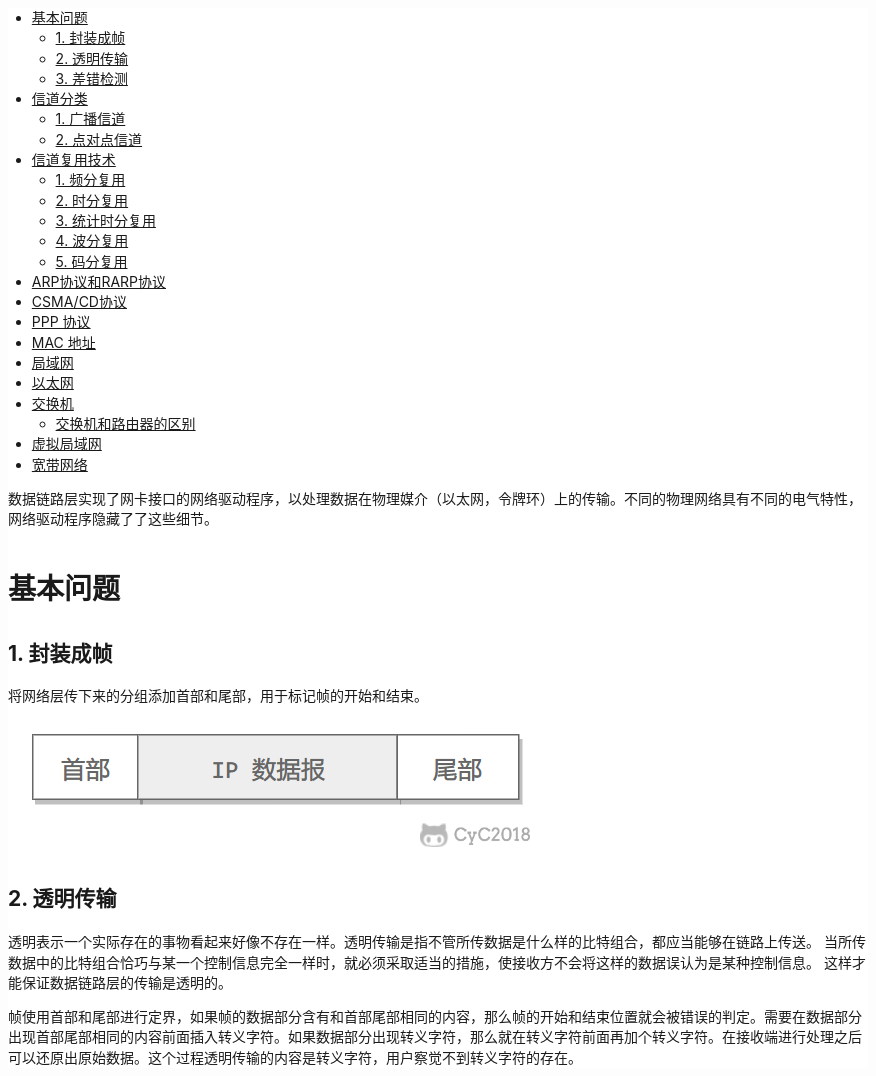 

- [基本问题](#基本问题)
  - [1. 封装成帧](#1-封装成帧)
  - [2. 透明传输](#2-透明传输)
  - [3. 差错检测](#3-差错检测)
- [信道分类](#信道分类)
  - [1. 广播信道](#1-广播信道)
  - [2. 点对点信道](#2-点对点信道)
- [信道复用技术](#信道复用技术)
  - [1. 频分复用](#1-频分复用)
  - [2. 时分复用](#2-时分复用)
  - [3. 统计时分复用](#3-统计时分复用)
  - [4. 波分复用](#4-波分复用)
  - [5. 码分复用](#5-码分复用)
- [ARP协议和RARP协议](#arp协议和rarp协议)
- [CSMA/CD协议](#csmacd协议)
- [PPP 协议](#ppp-协议)
- [MAC 地址](#mac-地址)
- [局域网](#局域网)
- [以太网](#以太网)
- [交换机](#交换机)
  - [交换机和路由器的区别](#交换机和路由器的区别)
- [虚拟局域网](#虚拟局域网)
- [宽带网络](#宽带网络)



数据链路层实现了网卡接口的网络驱动程序，以处理数据在物理媒介（以太网，令牌环）上的传输。不同的物理网络具有不同的电气特性，网络驱动程序隐藏了了这些细节。
# 基本问题

## 1. 封装成帧

将网络层传下来的分组添加首部和尾部，用于标记帧的开始和结束。

![](baowen.png)

## 2. 透明传输

透明表示一个实际存在的事物看起来好像不存在一样。透明传输是指不管所传数据是什么样的比特组合，都应当能够在链路上传送。 当所传数据中的比特组合恰巧与某一个控制信息完全一样时，就必须采取适当的措施，使接收方不会将这样的数据误认为是某种控制信息。 这样才能保证数据链路层的传输是透明的。

帧使用首部和尾部进行定界，如果帧的数据部分含有和首部尾部相同的内容，那么帧的开始和结束位置就会被错误的判定。需要在数据部分出现首部尾部相同的内容前面插入转义字符。如果数据部分出现转义字符，那么就在转义字符前面再加个转义字符。在接收端进行处理之后可以还原出原始数据。这个过程透明传输的内容是转义字符，用户察觉不到转义字符的存在。
